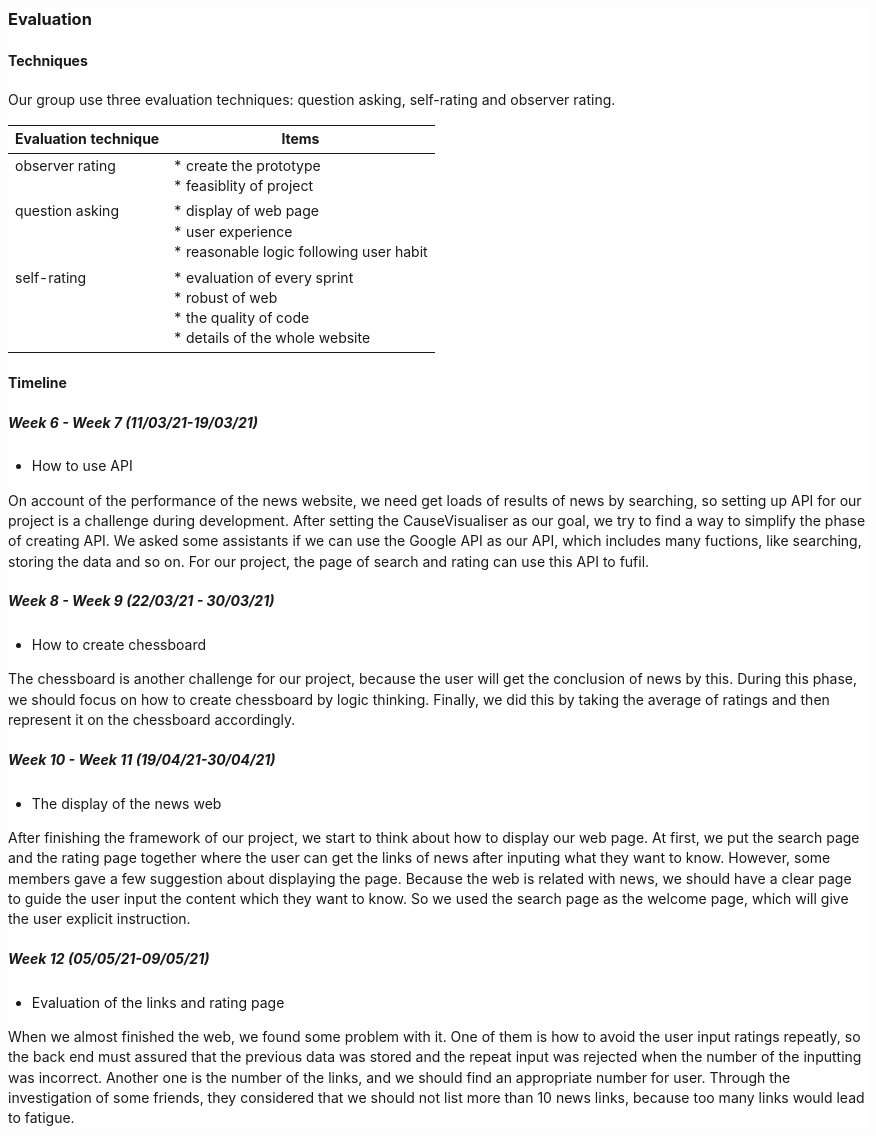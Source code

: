 ### Evaluation

#### Techniques

Our group use three evaluation techniques: question asking, self-rating and observer rating.

|  Evaluation technique   | Items  |
|  ----  | ----  |
| observer rating   | * create the prototype <br>* feasiblity of project|
| question asking  | * display of web page<br> * user experience<br> * reasonable logic following user habit |
| self-rating  | * evaluation of every sprint<br> * robust of web<br> * the quality of code<br> * details of the whole website |

#### Timeline

##### Week 6 - Week 7 (11/03/21-19/03/21)

* How to use API

On account of the performance of the news website, we need get loads of results of news by searching, so setting up API for our project is a challenge during development. After setting the CauseVisualiser as our goal, we try to find a way to simplify the phase of creating API. We asked some assistants if we can use the Google API as our API, which includes many fuctions, like searching, storing the data and so on. For our project, the page of search and rating can use this API to fufil.

##### Week 8 - Week 9 (22/03/21 - 30/03/21)

* How to create chessboard

The chessboard is another challenge for our project, because the user will get the conclusion of news by this. During this phase, we should focus on how to create chessboard by logic thinking. Finally, we did this by taking the average of ratings and then represent it on the chessboard accordingly.

##### Week 10 - Week 11 (19/04/21-30/04/21)

* The display of the news web

After finishing the framework of our project, we start to think about how to display our web page. At first, we put the search page and the rating page together where the user can get the links of news after inputing what they want to know. However, some members gave a few suggestion about displaying  the page. Because the web is related with news, we should have a clear page to guide the user input the content which they want to know. So we used the search page as the welcome page, which will give the user explicit instruction.

##### Week 12 (05/05/21-09/05/21)

* Evaluation of the links and rating page

When we almost finished the web, we found some problem with it. One of them is how to avoid the user input ratings repeatly, so the back end must assured that the previous data was stored and the repeat input was rejected when the number of the inputting was incorrect. Another one is the number of the links, and we should find an appropriate number for user. Through the investigation of some friends, they considered that we should not list more than 10 news links, because too many links would lead to fatigue.
